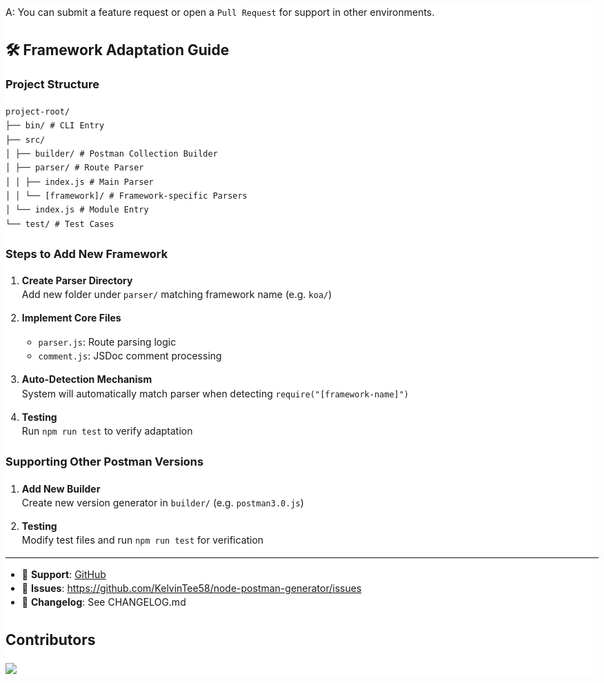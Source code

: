 A: You can submit a feature request or open a `Pull Request` for support in other environments.

## 🛠 Framework Adaptation Guide

### Project Structure

```
project-root/
├── bin/ # CLI Entry
├── src/
│ ├── builder/ # Postman Collection Builder
│ ├── parser/ # Route Parser
│ │ ├── index.js # Main Parser
│ │ └── [framework]/ # Framework-specific Parsers
│ └── index.js # Module Entry
└── test/ # Test Cases
```

### Steps to Add New Framework

1. **Create Parser Directory**  
   Add new folder under `parser/` matching framework name (e.g. `koa/`)

2. **Implement Core Files**

   - `parser.js`: Route parsing logic
   - `comment.js`: JSDoc comment processing

3. **Auto-Detection Mechanism**  
   System will automatically match parser when detecting `require("[framework-name]")`

4. **Testing**  
   Run `npm run test` to verify adaptation

### Supporting Other Postman Versions

1. **Add New Builder**  
   Create new version generator in `builder/` (e.g. `postman3.0.js`)

2. **Testing**  
   Modify test files and run `npm run test` for verification

---

- 📧 **Support**: [GitHub](https://github.com/KelvinTee58/node-postman-generator)
- 🐛 **Issues**: https://github.com/KelvinTee58/node-postman-generator/issues
- 📜 **Changelog**: See CHANGELOG.md

## Contributors

<a href="https://github.com/KelvinTee58/node-postman-generator/graphs/contributors">
  <img src="https://contrib.rocks/image?repo=KelvinTee58/node-postman-generator" />
</a>
